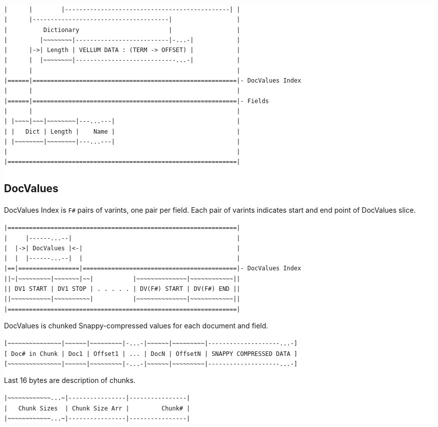 	|      |        |----------------------------------------------| |
	|      |--------------------------------------|                  |
	|          Dictionary                         |                  |
	|         |~~~~~~~~|--------------------------|-...-|            |
	|      |->| Length | VELLUM DATA : (TERM -> OFFSET) |            |
	|      |  |~~~~~~~~|----------------------------...-|            |
	|      |                                                         |
	|======|=========================================================|- DocValues Index
	|      |                                                         |
	|======|=========================================================|- Fields
	|      |                                                         |
	| |~~~~|~~~|~~~~~~~~|---...---|                                  |
	| |   Dict | Length |    Name |                                  |
	| |~~~~~~~~|~~~~~~~~|---...---|                                  |
	|                                                                |
	|================================================================|

## DocValues

DocValues Index is `F#` pairs of varints, one pair per field. Each pair of varints indicates start and end point of DocValues slice.

	|================================================================|
	|     |------...--|                                              |
	|  |->| DocValues |<-|                                           |
	|  |  |------...--|  |                                           |
	|==|=================|===========================================|- DocValues Index
	||~|~~~~~~~~~|~~~~~~~|~~|           |~~~~~~~~~~~~~~|~~~~~~~~~~~~||
	|| DV1 START | DV1 STOP | . . . . . | DV(F#) START | DV(F#) END ||
	||~~~~~~~~~~~|~~~~~~~~~~|           |~~~~~~~~~~~~~~|~~~~~~~~~~~~||
	|================================================================|

DocValues is chunked Snappy-compressed values for each document and field.

    [~~~~~~~~~~~~~~~|~~~~~~|~~~~~~~~~|-...-|~~~~~~|~~~~~~~~~|--------------------...-]
    [ Doc# in Chunk | Doc1 | Offset1 | ... | DocN | OffsetN | SNAPPY COMPRESSED DATA ]
    [~~~~~~~~~~~~~~~|~~~~~~|~~~~~~~~~|-...-|~~~~~~|~~~~~~~~~|--------------------...-]

Last 16 bytes are description of chunks.

    |~~~~~~~~~~~~...~|----------------|----------------|
    |   Chunk Sizes  | Chunk Size Arr |         Chunk# |
    |~~~~~~~~~~~~...~|----------------|----------------|
